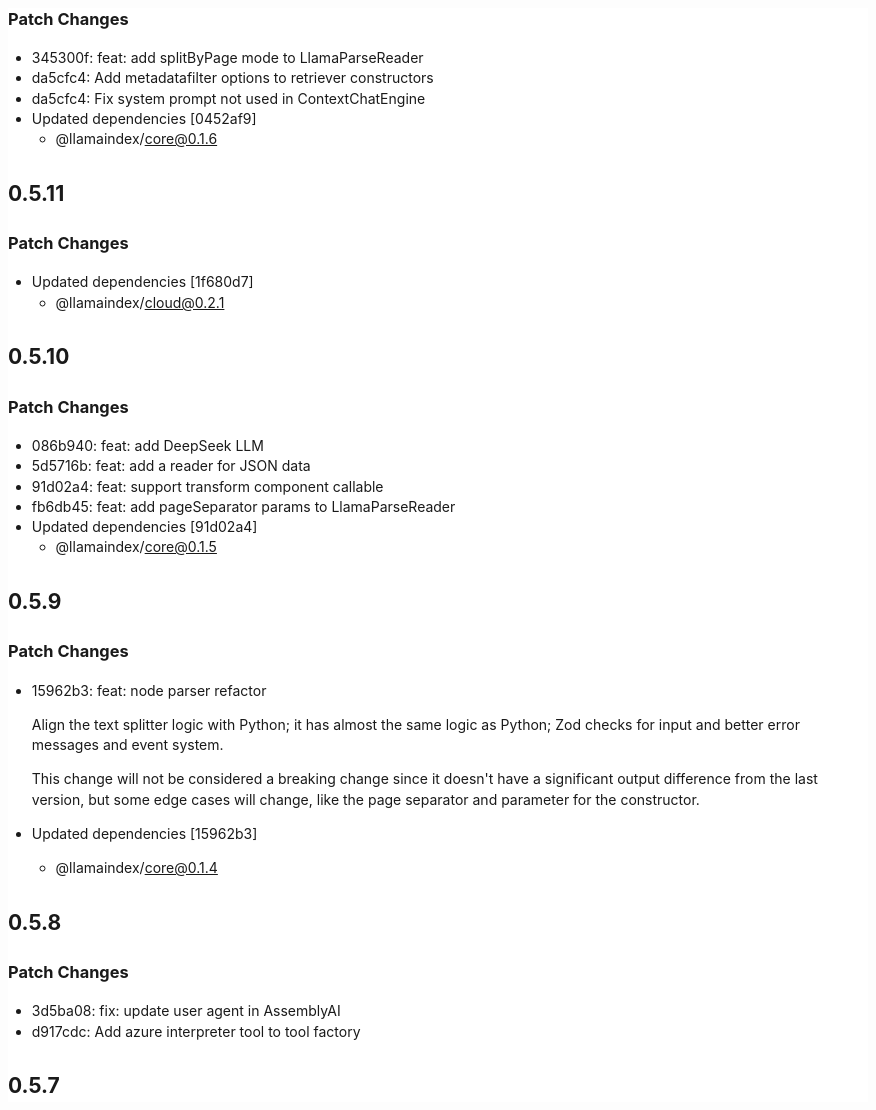 ### Patch Changes

- 345300f: feat: add splitByPage mode to LlamaParseReader
- da5cfc4: Add metadatafilter options to retriever constructors
- da5cfc4: Fix system prompt not used in ContextChatEngine
- Updated dependencies [0452af9]
  - @llamaindex/core@0.1.6

## 0.5.11

### Patch Changes

- Updated dependencies [1f680d7]
  - @llamaindex/cloud@0.2.1

## 0.5.10

### Patch Changes

- 086b940: feat: add DeepSeek LLM
- 5d5716b: feat: add a reader for JSON data
- 91d02a4: feat: support transform component callable
- fb6db45: feat: add pageSeparator params to LlamaParseReader
- Updated dependencies [91d02a4]
  - @llamaindex/core@0.1.5

## 0.5.9

### Patch Changes

- 15962b3: feat: node parser refactor

  Align the text splitter logic with Python; it has almost the same logic as Python; Zod checks for input and better error messages and event system.

  This change will not be considered a breaking change since it doesn't have a significant output difference from the last version,
  but some edge cases will change, like the page separator and parameter for the constructor.

- Updated dependencies [15962b3]
  - @llamaindex/core@0.1.4

## 0.5.8

### Patch Changes

- 3d5ba08: fix: update user agent in AssemblyAI
- d917cdc: Add azure interpreter tool to tool factory

## 0.5.7
